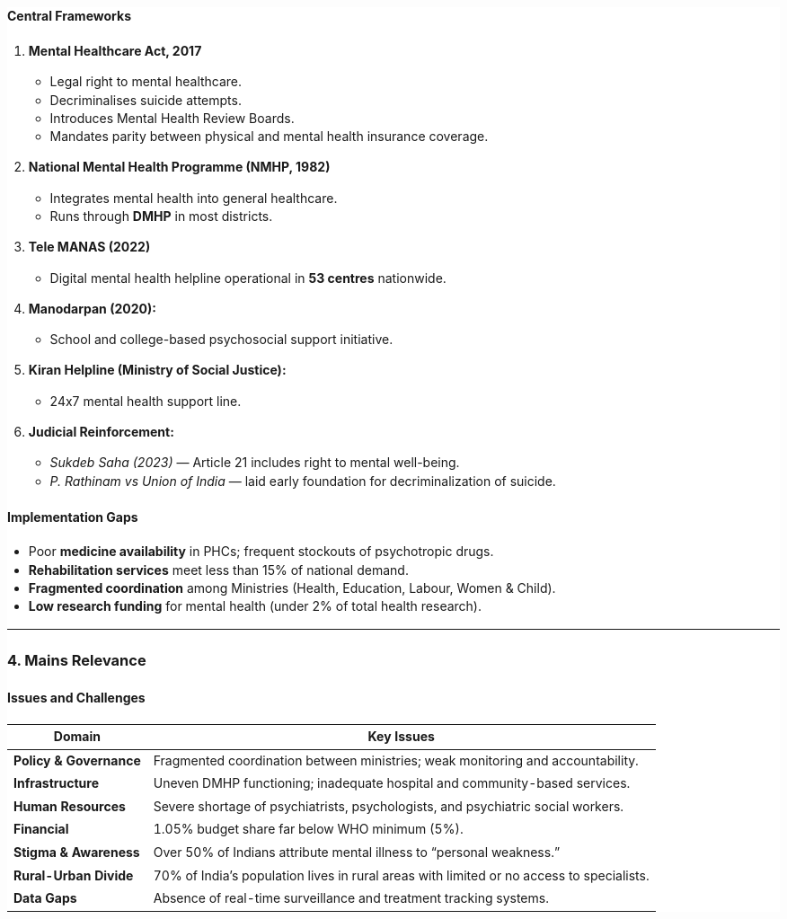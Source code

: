 #### **Central Frameworks**

1. **Mental Healthcare Act, 2017**

   * Legal right to mental healthcare.
   * Decriminalises suicide attempts.
   * Introduces Mental Health Review Boards.
   * Mandates parity between physical and mental health insurance coverage.

2. **National Mental Health Programme (NMHP, 1982)**

   * Integrates mental health into general healthcare.
   * Runs through **DMHP** in most districts.

3. **Tele MANAS (2022)**

   * Digital mental health helpline operational in **53 centres** nationwide.

4. **Manodarpan (2020):**

   * School and college-based psychosocial support initiative.

5. **Kiran Helpline (Ministry of Social Justice):**

   * 24x7 mental health support line.

6. **Judicial Reinforcement:**

   * *Sukdeb Saha (2023)* — Article 21 includes right to mental well-being.
   * *P. Rathinam vs Union of India* — laid early foundation for decriminalization of suicide.

#### **Implementation Gaps**

* Poor **medicine availability** in PHCs; frequent stockouts of psychotropic drugs.
* **Rehabilitation services** meet less than 15% of national demand.
* **Fragmented coordination** among Ministries (Health, Education, Labour, Women & Child).
* **Low research funding** for mental health (under 2% of total health research).

---

### 4. **Mains Relevance**

#### **Issues and Challenges**

| Domain                  | Key Issues                                                                               |
| ----------------------- | ---------------------------------------------------------------------------------------- |
| **Policy & Governance** | Fragmented coordination between ministries; weak monitoring and accountability.          |
| **Infrastructure**      | Uneven DMHP functioning; inadequate hospital and community-based services.               |
| **Human Resources**     | Severe shortage of psychiatrists, psychologists, and psychiatric social workers.         |
| **Financial**           | 1.05% budget share far below WHO minimum (5%).                                           |
| **Stigma & Awareness**  | Over 50% of Indians attribute mental illness to “personal weakness.”                     |
| **Rural-Urban Divide**  | 70% of India’s population lives in rural areas with limited or no access to specialists. |
| **Data Gaps**           | Absence of real-time surveillance and treatment tracking systems.                        |

